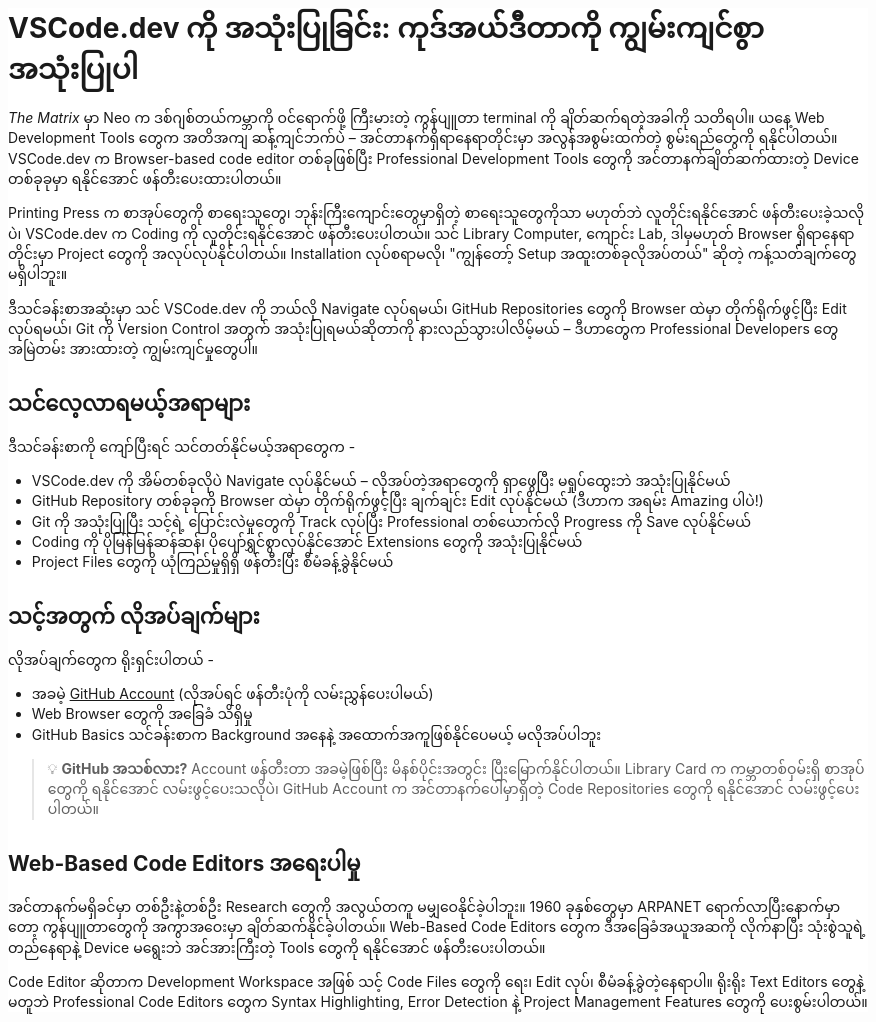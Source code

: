 
# VSCode.dev ကို အသုံးပြုခြင်း: ကုဒ်အယ်ဒီတာကို ကျွမ်းကျင်စွာ အသုံးပြုပါ

*The Matrix* မှာ Neo က ဒစ်ဂျစ်တယ်ကမ္ဘာကို ဝင်ရောက်ဖို့ ကြီးမားတဲ့ ကွန်ပျူတာ terminal ကို ချိတ်ဆက်ရတဲ့အခါကို သတိရပါ။ ယနေ့ Web Development Tools တွေက အတိအကျ ဆန့်ကျင်ဘက်ပဲ – အင်တာနက်ရှိရာနေရာတိုင်းမှာ အလွန်အစွမ်းထက်တဲ့ စွမ်းရည်တွေကို ရနိုင်ပါတယ်။ VSCode.dev က Browser-based code editor တစ်ခုဖြစ်ပြီး Professional Development Tools တွေကို အင်တာနက်ချိတ်ဆက်ထားတဲ့ Device တစ်ခုခုမှာ ရနိုင်အောင် ဖန်တီးပေးထားပါတယ်။

Printing Press က စာအုပ်တွေကို စာရေးသူတွေ၊ ဘုန်းကြီးကျောင်းတွေမှာရှိတဲ့ စာရေးသူတွေကိုသာ မဟုတ်ဘဲ လူတိုင်းရနိုင်အောင် ဖန်တီးပေးခဲ့သလိုပဲ၊ VSCode.dev က Coding ကို လူတိုင်းရနိုင်အောင် ဖန်တီးပေးပါတယ်။ သင် Library Computer, ကျောင်း Lab, ဒါမှမဟုတ် Browser ရှိရာနေရာတိုင်းမှာ Project တွေကို အလုပ်လုပ်နိုင်ပါတယ်။ Installation လုပ်စရာမလို၊ "ကျွန်တော့် Setup အထူးတစ်ခုလိုအပ်တယ်" ဆိုတဲ့ ကန့်သတ်ချက်တွေ မရှိပါဘူး။

ဒီသင်ခန်းစာအဆုံးမှာ သင် VSCode.dev ကို ဘယ်လို Navigate လုပ်ရမယ်၊ GitHub Repositories တွေကို Browser ထဲမှာ တိုက်ရိုက်ဖွင့်ပြီး Edit လုပ်ရမယ်၊ Git ကို Version Control အတွက် အသုံးပြုရမယ်ဆိုတာကို နားလည်သွားပါလိမ့်မယ် – ဒီဟာတွေက Professional Developers တွေ အမြဲတမ်း အားထားတဲ့ ကျွမ်းကျင်မှုတွေပါ။

## သင်လေ့လာရမယ့်အရာများ

ဒီသင်ခန်းစာကို ကျော်ပြီးရင် သင်တတ်နိုင်မယ့်အရာတွေက -

- VSCode.dev ကို အိမ်တစ်ခုလိုပဲ Navigate လုပ်နိုင်မယ် – လိုအပ်တဲ့အရာတွေကို ရှာဖွေပြီး မရှုပ်ထွေးဘဲ အသုံးပြုနိုင်မယ်
- GitHub Repository တစ်ခုခုကို Browser ထဲမှာ တိုက်ရိုက်ဖွင့်ပြီး ချက်ချင်း Edit လုပ်နိုင်မယ် (ဒီဟာက အရမ်း Amazing ပါပဲ!)
- Git ကို အသုံးပြုပြီး သင့်ရဲ့ ပြောင်းလဲမှုတွေကို Track လုပ်ပြီး Professional တစ်ယောက်လို Progress ကို Save လုပ်နိုင်မယ်
- Coding ကို ပိုမြန်မြန်ဆန်ဆန်၊ ပိုပျော်ရွှင်စွာလုပ်နိုင်အောင် Extensions တွေကို အသုံးပြုနိုင်မယ်
- Project Files တွေကို ယုံကြည်မှုရှိရှိ ဖန်တီးပြီး စီမံခန့်ခွဲနိုင်မယ်

## သင့်အတွက် လိုအပ်ချက်များ

လိုအပ်ချက်တွေက ရိုးရှင်းပါတယ် -

- အခမဲ့ [GitHub Account](https://github.com) (လိုအပ်ရင် ဖန်တီးပုံကို လမ်းညွှန်ပေးပါမယ်)
- Web Browser တွေကို အခြေခံ သိရှိမှု
- GitHub Basics သင်ခန်းစာက Background အနေနဲ့ အထောက်အကူဖြစ်နိုင်ပေမယ့် မလိုအပ်ပါဘူး

> 💡 **GitHub အသစ်လား?** Account ဖန်တီးတာ အခမဲ့ဖြစ်ပြီး မိနစ်ပိုင်းအတွင်း ပြီးမြောက်နိုင်ပါတယ်။ Library Card က ကမ္ဘာတစ်ဝှမ်းရှိ စာအုပ်တွေကို ရနိုင်အောင် လမ်းဖွင့်ပေးသလိုပဲ၊ GitHub Account က အင်တာနက်ပေါ်မှာရှိတဲ့ Code Repositories တွေကို ရနိုင်အောင် လမ်းဖွင့်ပေးပါတယ်။

## Web-Based Code Editors အရေးပါမှု

အင်တာနက်မရှိခင်မှာ တစ်ဦးနဲ့တစ်ဦး Research တွေကို အလွယ်တကူ မမျှဝေနိုင်ခဲ့ပါဘူး။ 1960 ခုနှစ်တွေမှာ ARPANET ရောက်လာပြီးနောက်မှာတော့ ကွန်ပျူတာတွေကို အကွာအဝေးမှာ ချိတ်ဆက်နိုင်ခဲ့ပါတယ်။ Web-Based Code Editors တွေက ဒီအခြေခံအယူအဆကို လိုက်နာပြီး သုံးစွဲသူရဲ့ တည်နေရာနဲ့ Device မရွေးဘဲ အင်အားကြီးတဲ့ Tools တွေကို ရနိုင်အောင် ဖန်တီးပေးပါတယ်။

Code Editor ဆိုတာက Development Workspace အဖြစ် သင့် Code Files တွေကို ရေး၊ Edit လုပ်၊ စီမံခန့်ခွဲတဲ့နေရာပါ။ ရိုးရိုး Text Editors တွေနဲ့ မတူဘဲ Professional Code Editors တွေက Syntax Highlighting, Error Detection နဲ့ Project Management Features တွေကို ပေးစွမ်းပါတယ်။
